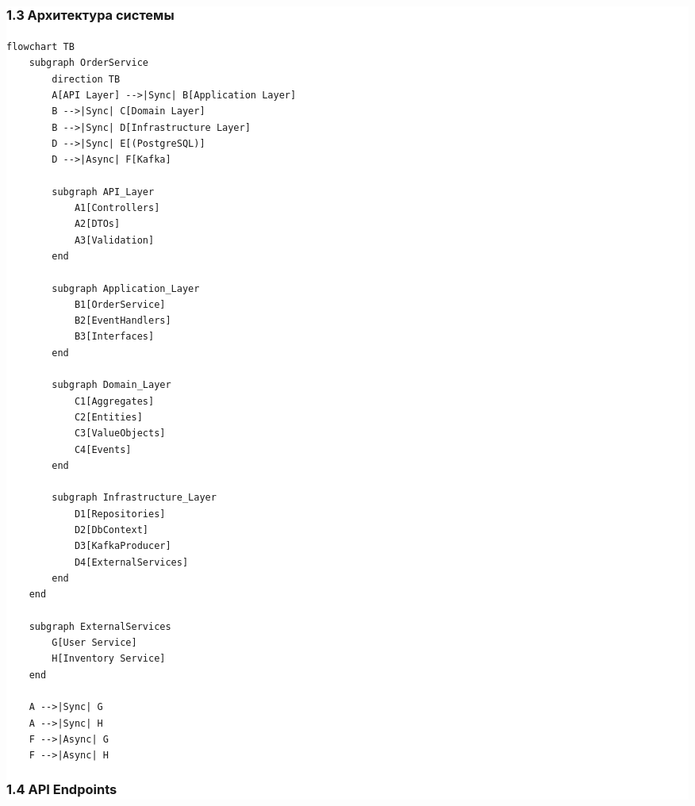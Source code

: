 ### 1.3 Архитектура системы

```mermaid
flowchart TB
    subgraph OrderService
        direction TB
        A[API Layer] -->|Sync| B[Application Layer]
        B -->|Sync| C[Domain Layer]
        B -->|Sync| D[Infrastructure Layer]
        D -->|Sync| E[(PostgreSQL)]
        D -->|Async| F[Kafka]
        
        subgraph API_Layer
            A1[Controllers]
            A2[DTOs]
            A3[Validation]
        end
        
        subgraph Application_Layer
            B1[OrderService]
            B2[EventHandlers]
            B3[Interfaces]
        end
        
        subgraph Domain_Layer
            C1[Aggregates]
            C2[Entities]
            C3[ValueObjects]
            C4[Events]
        end
        
        subgraph Infrastructure_Layer
            D1[Repositories]
            D2[DbContext]
            D3[KafkaProducer]
            D4[ExternalServices]
        end
    end

    subgraph ExternalServices
        G[User Service]
        H[Inventory Service]
    end

    A -->|Sync| G
    A -->|Sync| H
    F -->|Async| G
    F -->|Async| H
```

### 1.4 API Endpoints
